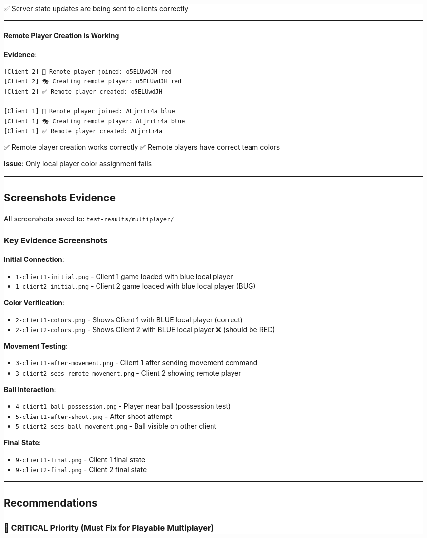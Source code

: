 ✅ Server state updates are being sent to clients correctly

---

#### Remote Player Creation is Working
**Evidence**:
```
[Client 2] 👤 Remote player joined: o5ELUwdJH red
[Client 2] 🎭 Creating remote player: o5ELUwdJH red
[Client 2] ✅ Remote player created: o5ELUwdJH

[Client 1] 👤 Remote player joined: ALjrrLr4a blue
[Client 1] 🎭 Creating remote player: ALjrrLr4a blue
[Client 1] ✅ Remote player created: ALjrrLr4a
```

✅ Remote player creation works correctly
✅ Remote players have correct team colors

**Issue**: Only local player color assignment fails

---

## Screenshots Evidence

All screenshots saved to: `test-results/multiplayer/`

### Key Evidence Screenshots

**Initial Connection**:
- `1-client1-initial.png` - Client 1 game loaded with blue local player
- `1-client2-initial.png` - Client 2 game loaded with blue local player (BUG)

**Color Verification**:
- `2-client1-colors.png` - Shows Client 1 with BLUE local player (correct)
- `2-client2-colors.png` - Shows Client 2 with BLUE local player ❌ (should be RED)

**Movement Testing**:
- `3-client1-after-movement.png` - Client 1 after sending movement command
- `3-client2-sees-remote-movement.png` - Client 2 showing remote player

**Ball Interaction**:
- `4-client1-ball-possession.png` - Player near ball (possession test)
- `5-client1-after-shoot.png` - After shoot attempt
- `5-client2-sees-ball-movement.png` - Ball visible on other client

**Final State**:
- `9-client1-final.png` - Client 1 final state
- `9-client2-final.png` - Client 2 final state

---

## Recommendations

### 🔴 CRITICAL Priority (Must Fix for Playable Multiplayer)
